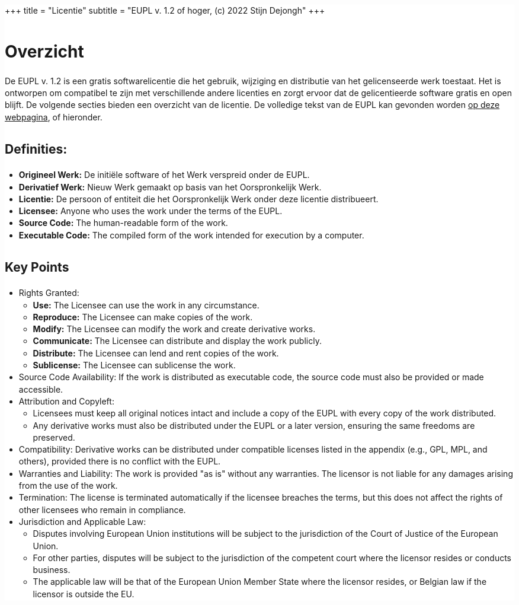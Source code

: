 +++
title = "Licentie"
subtitle = "EUPL v. 1.2 of hoger, (c) 2022 Stijn Dejongh"
+++

# Overzicht

De EUPL v. 1.2 is een gratis softwarelicentie die het gebruik, wijziging en distributie van het gelicenseerde werk toestaat. Het is ontworpen om compatibel te zijn
met verschillende andere licenties en zorgt ervoor dat de gelicentieerde software gratis en open blijft. De volgende secties bieden een overzicht van de
licentie. De volledige tekst van de EUPL kan gevonden worden [op deze webpagina](https://joinup.ec.ec.europa.eu/collection/eupl/eupl-text-eupl-12), of hieronder.

## Definities:

- **Origineel Werk:** De initiële software of het Werk verspreid onder de EUPL.
- **Derivatief Werk:** Nieuw Werk gemaakt op basis van het Oorspronkelijk Werk.
- **Licentie:** De persoon of entiteit die het Oorspronkelijk Werk onder deze licentie distribueert.
- **Licensee:** Anyone who uses the work under the terms of the EUPL.
- **Source Code:** The human-readable form of the work.
- **Executable Code:** The compiled form of the work intended for execution by a computer.

## Key Points

- Rights Granted:
  - **Use:** The Licensee can use the work in any circumstance.
  - **Reproduce:** The Licensee can make copies of the work.
  - **Modify:** The Licensee can modify the work and create derivative works.
  - **Communicate:** The Licensee can distribute and display the work publicly.
  - **Distribute:** The Licensee can lend and rent copies of the work.
  - **Sublicense:** The Licensee can sublicense the work.
- Source Code Availability: If the work is distributed as executable code, the source code must also be provided or made accessible.
- Attribution and Copyleft:
  - Licensees must keep all original notices intact and include a copy of the EUPL with every copy of the work distributed.
  - Any derivative works must also be distributed under the EUPL or a later version, ensuring the same freedoms are preserved.
- Compatibility: Derivative works can be distributed under compatible licenses listed in the appendix (e.g., GPL, MPL, and others), provided
  there is no conflict with the EUPL.
- Warranties and Liability: The work is provided "as is" without any warranties. The licensor is not liable for any damages arising from the use
  of the work.
- Termination: The license is terminated automatically if the licensee breaches the terms, but this does not affect the rights of other
  licensees who remain in compliance.
- Jurisdiction and Applicable Law:
  - Disputes involving European Union institutions will be subject to the jurisdiction of the Court of Justice of the European Union.
  - For other parties, disputes will be subject to the jurisdiction of the competent court where the licensor resides or conducts business.
  - The applicable law will be that of the European Union Member State where the licensor resides, or Belgian law if the licensor is outside the
    EU.
